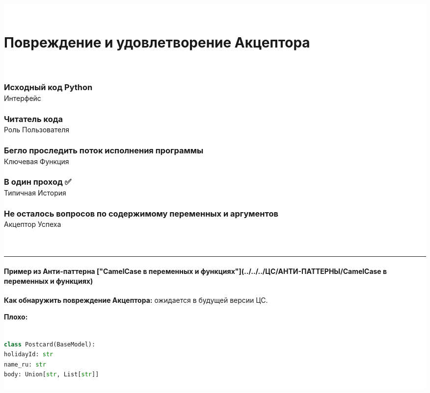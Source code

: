 
<div class="sticky-header">
    <br>
    <h1>Повреждение и удовлетворение Акцептора</h1>
</div>
<br>
<div class="sticky-subheader">
    <br>
    <div>
        <h3 style="margin: 0;">Исходный код Python</h3>
        <p style="margin: 0;">Интерфейс</p>
    </div>
    <br>
    <div>
        <h3 style="margin: 0;">Читатель кода</h3>
        <p style="margin: 0;">Роль Пользователя</p>
    </div>
    <br>
    <div>
        <h3 style="margin: 0;">Бегло проследить поток исполнения программы</h3>
        <p style="margin: 0;">Ключевая Функция</p>
    </div>
    <br>
    <div>
        <h3 style="margin: 0;">В один проход ✅</h3>
        <p style="margin: 0;">Типичная История</p>
    </div>
    <br>
    <div>
        <h3 style="margin: 0;">Не осталось вопросов по содержимому переменных и аргументов</h3>
        <p style="margin: 0;">Акцептор Успеха</p>
    </div>
    <br>
</div>
<br>

***

#### Пример  из Анти-паттерна ["CamelCase в переменных и функциях"](../../../ЦС/АНТИ-ПАТТЕРНЫ/CamelCase в переменных и функциях)

**Как обнаружить повреждение Акцептора:** ожидается в будущей версии ЦС.


                                                            
**Плохо:**

                                                            
```python
                                                            
class Postcard(BaseModel):
holidayId: str
name_ru: str
body: Union[str, List[str]]
                                                            
```
